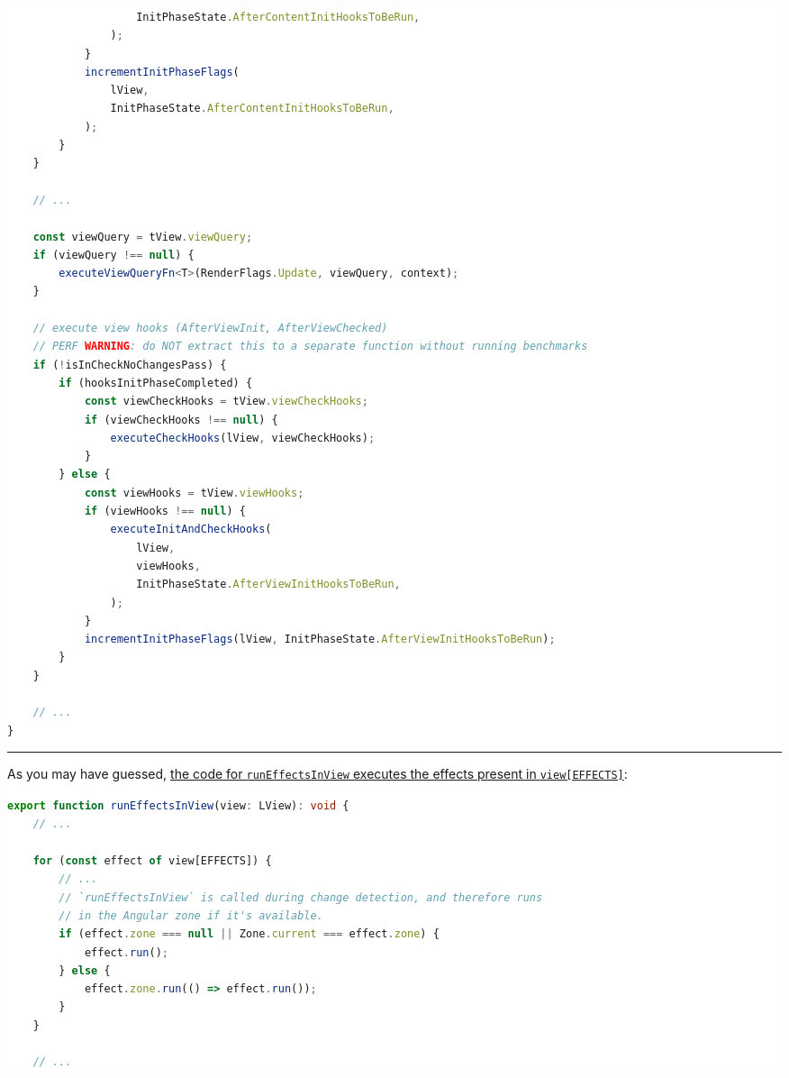 ```typescript
					InitPhaseState.AfterContentInitHooksToBeRun,
				);
			}
			incrementInitPhaseFlags(
				lView,
				InitPhaseState.AfterContentInitHooksToBeRun,
			);
		}
	}

	// ...

	const viewQuery = tView.viewQuery;
	if (viewQuery !== null) {
		executeViewQueryFn<T>(RenderFlags.Update, viewQuery, context);
	}

	// execute view hooks (AfterViewInit, AfterViewChecked)
	// PERF WARNING: do NOT extract this to a separate function without running benchmarks
	if (!isInCheckNoChangesPass) {
		if (hooksInitPhaseCompleted) {
			const viewCheckHooks = tView.viewCheckHooks;
			if (viewCheckHooks !== null) {
				executeCheckHooks(lView, viewCheckHooks);
			}
		} else {
			const viewHooks = tView.viewHooks;
			if (viewHooks !== null) {
				executeInitAndCheckHooks(
					lView,
					viewHooks,
					InitPhaseState.AfterViewInitHooksToBeRun,
				);
			}
			incrementInitPhaseFlags(lView, InitPhaseState.AfterViewInitHooksToBeRun);
		}
	}

	// ...
}
```

---

As you may have guessed, [the code for `runEffectsInView` executes the effects present in `view[EFFECTS]`](https://github.com/angular/angular/blob/92f30a749d676a290f5e173760ca29f0ff85ba8c/packages/core/src/render3/reactivity/view_effect_runner.ts#L11-L43):

```typescript
export function runEffectsInView(view: LView): void {
	// ...

	for (const effect of view[EFFECTS]) {
		// ...
		// `runEffectsInView` is called during change detection, and therefore runs
		// in the Angular zone if it's available.
		if (effect.zone === null || Zone.current === effect.zone) {
			effect.run();
		} else {
			effect.zone.run(() => effect.run());
		}
	}

	// ...
```